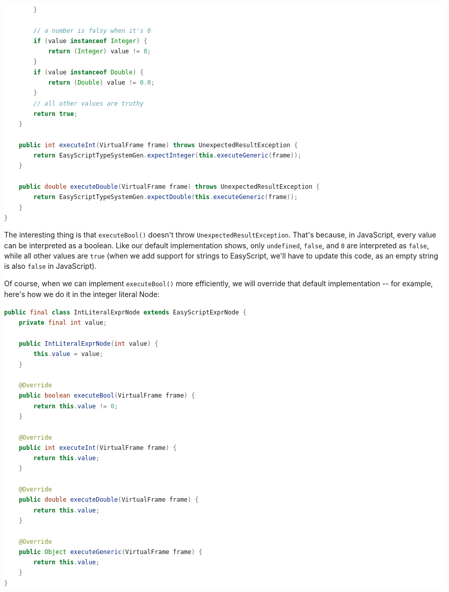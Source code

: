 ```java
        }

        // a number is falsy when it's 0
        if (value instanceof Integer) {
            return (Integer) value != 0;
        }
        if (value instanceof Double) {
            return (Double) value != 0.0;
        }
        // all other values are truthy
        return true;
    }

    public int executeInt(VirtualFrame frame) throws UnexpectedResultException {
        return EasyScriptTypeSystemGen.expectInteger(this.executeGeneric(frame));
    }

    public double executeDouble(VirtualFrame frame) throws UnexpectedResultException {
        return EasyScriptTypeSystemGen.expectDouble(this.executeGeneric(frame));
    }
}
```

The interesting thing is that `executeBool()` doesn't throw `UnexpectedResultException`.
That's because, in JavaScript, every value can be interpreted as a boolean.
Like our default implementation shows, only `undefined`, `false`, and `0` are interpreted as `false`,
while all other values are `true`
(when we add support for strings to EasyScript, we'll have to update this code,
as an empty string is also `false` in JavaScript).

Of course, when we can implement `executeBool()` more efficiently,
we will override that default implementation --
for example, here's how we do it in the integer literal Node:

```java
public final class IntLiteralExprNode extends EasyScriptExprNode {
    private final int value;

    public IntLiteralExprNode(int value) {
        this.value = value;
    }

    @Override
    public boolean executeBool(VirtualFrame frame) {
        return this.value != 0;
    }

    @Override
    public int executeInt(VirtualFrame frame) {
        return this.value;
    }

    @Override
    public double executeDouble(VirtualFrame frame) {
        return this.value;
    }

    @Override
    public Object executeGeneric(VirtualFrame frame) {
        return this.value;
    }
}
```
